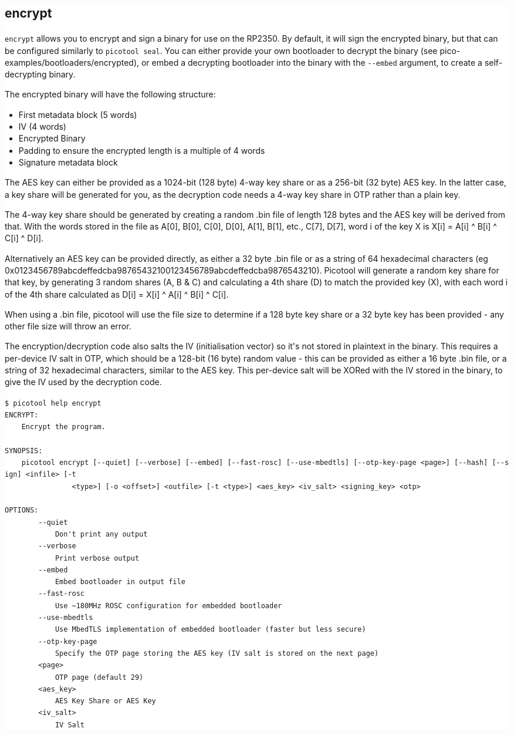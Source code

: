 ## encrypt

`encrypt` allows you to encrypt and sign a binary for use on the RP2350. By default, it will sign the encrypted binary, but that can be configured similarly to `picotool seal`. You can either provide your own bootloader to decrypt the binary (see pico-examples/bootloaders/encrypted), or embed a decrypting bootloader into the binary with the `--embed` argument, to create a self-decrypting binary.

The encrypted binary will have the following structure:

- First metadata block (5 words)
- IV (4 words)
- Encrypted Binary
- Padding to ensure the encrypted length is a multiple of 4 words
- Signature metadata block

The AES key can either be provided as a 1024-bit (128 byte) 4-way key share or as a 256-bit (32 byte) AES key. In the latter case, a key share will be generated for you, as the decryption code needs a 4-way key share in OTP rather than a plain key.

The 4-way key share should be generated by creating a random .bin file of length 128 bytes and the AES key will be derived from that. With the words stored in the file as A[0], B[0], C[0], D[0], A[1], B[1], etc., C[7], D[7], word i of the key X is X[i] = A[i] ^ B[i] ^ C[i] ^ D[i].

Alternatively an AES key can be provided directly, as either a 32 byte .bin file or as a string of 64 hexadecimal characters (eg 0x0123456789abcdeffedcba98765432100123456789abcdeffedcba9876543210). Picotool will generate a random key share for that key, by generating 3 random shares (A, B & C) and calculating a 4th share (D) to match the provided key (X), with each word i of the 4th share calculated as D[i] = X[i] ^ A[i] ^ B[i] ^ C[i].

When using a .bin file, picotool will use the file size to determine if a 128 byte key share or a 32 byte key has been provided - any other file size will throw an error.

The encryption/decryption code also salts the IV (initialisation vector) so it's not stored in plaintext in the binary. This requires a per-device IV salt in OTP, which should be a 128-bit (16 byte) random value - this can be provided as either a 16 byte .bin file, or a string of 32 hexadecimal characters, similar to the AES key. This per-device salt will be XORed with the IV stored in the binary, to give the IV used by the decryption code.

```text
$ picotool help encrypt
ENCRYPT:
    Encrypt the program.

SYNOPSIS:
    picotool encrypt [--quiet] [--verbose] [--embed] [--fast-rosc] [--use-mbedtls] [--otp-key-page <page>] [--hash] [--sign] <infile> [-t
                <type>] [-o <offset>] <outfile> [-t <type>] <aes_key> <iv_salt> <signing_key> <otp>

OPTIONS:
        --quiet
            Don't print any output
        --verbose
            Print verbose output
        --embed
            Embed bootloader in output file
        --fast-rosc
            Use ~180MHz ROSC configuration for embedded bootloader
        --use-mbedtls
            Use MbedTLS implementation of embedded bootloader (faster but less secure)
        --otp-key-page
            Specify the OTP page storing the AES key (IV salt is stored on the next page)
        <page>
            OTP page (default 29)
        <aes_key>
            AES Key Share or AES Key
        <iv_salt>
            IV Salt
```